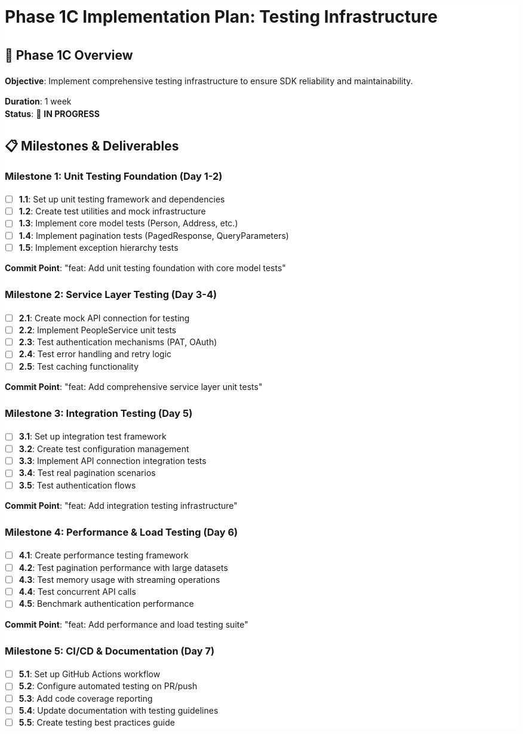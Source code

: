 # Phase 1C Implementation Plan: Testing Infrastructure

## 🎯 **Phase 1C Overview**

**Objective**: Implement comprehensive testing infrastructure to ensure SDK reliability and maintainability.

**Duration**: 1 week  
**Status**: 🚧 **IN PROGRESS**

## 📋 **Milestones & Deliverables**

### **Milestone 1: Unit Testing Foundation** (Day 1-2)
- [ ] **1.1**: Set up unit testing framework and dependencies
- [ ] **1.2**: Create test utilities and mock infrastructure
- [ ] **1.3**: Implement core model tests (Person, Address, etc.)
- [ ] **1.4**: Implement pagination tests (PagedResponse, QueryParameters)
- [ ] **1.5**: Implement exception hierarchy tests

**Commit Point**: "feat: Add unit testing foundation with core model tests"

### **Milestone 2: Service Layer Testing** (Day 3-4)
- [ ] **2.1**: Create mock API connection for testing
- [ ] **2.2**: Implement PeopleService unit tests
- [ ] **2.3**: Test authentication mechanisms (PAT, OAuth)
- [ ] **2.4**: Test error handling and retry logic
- [ ] **2.5**: Test caching functionality

**Commit Point**: "feat: Add comprehensive service layer unit tests"

### **Milestone 3: Integration Testing** (Day 5)
- [ ] **3.1**: Set up integration test framework
- [ ] **3.2**: Create test configuration management
- [ ] **3.3**: Implement API connection integration tests
- [ ] **3.4**: Test real pagination scenarios
- [ ] **3.5**: Test authentication flows

**Commit Point**: "feat: Add integration testing infrastructure"

### **Milestone 4: Performance & Load Testing** (Day 6)
- [ ] **4.1**: Create performance testing framework
- [ ] **4.2**: Test pagination performance with large datasets
- [ ] **4.3**: Test memory usage with streaming operations
- [ ] **4.4**: Test concurrent API calls
- [ ] **4.5**: Benchmark authentication performance

**Commit Point**: "feat: Add performance and load testing suite"

### **Milestone 5: CI/CD & Documentation** (Day 7)
- [ ] **5.1**: Set up GitHub Actions workflow
- [ ] **5.2**: Configure automated testing on PR/push
- [ ] **5.3**: Add code coverage reporting
- [ ] **5.4**: Update documentation with testing guidelines
- [ ] **5.5**: Create testing best practices guide
